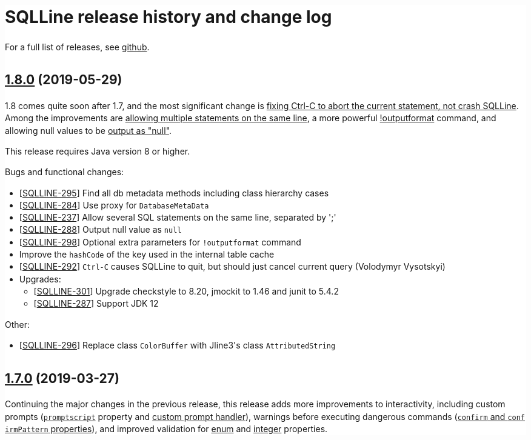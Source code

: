 # SQLLine release history and change log

For a full list of releases, see <a href="https://github.com/julianhyde/sqlline/releases">github</a>.

## <a href="https://github.com/julianhyde/sqlline/releases/tag/sqlline-1.8.0">1.8.0</a> (2019-05-29)

1.8 comes quite soon after 1.7, and the most significant change is
<a href="https://github.com/julianhyde/sqlline/issues/292">fixing Ctrl-C to abort the current statement, not crash SQLLine</a>.
Among the improvements are
<a href="https://github.com/julianhyde/sqlline/issues/237">allowing multiple statements on the same line</a>,
a more powerful
<a href="https://github.com/julianhyde/sqlline/issues/298">!outputformat</a> command,
and allowing null values to be
<a href="https://github.com/julianhyde/sqlline/issues/288">output as "null"</a>.

This release requires Java version 8 or higher.

Bugs and functional changes:

* [<a href="https://github.com/julianhyde/sqlline/issues/295">SQLLINE-295</a>]
  Find all db metadata methods including class hierarchy cases
* [<a href="https://github.com/julianhyde/sqlline/issues/284">SQLLINE-284</a>]
  Use proxy for `DatabaseMetaData`
* [<a href="https://github.com/julianhyde/sqlline/issues/237">SQLLINE-237</a>]
  Allow several SQL statements on the same line, separated by ';'
* [<a href="https://github.com/julianhyde/sqlline/issues/288">SQLLINE-288</a>]
  Output null value as `null`
* [<a href="https://github.com/julianhyde/sqlline/issues/298">SQLLINE-298</a>]
  Optional extra parameters for `!outputformat` command
* Improve the `hashCode` of the key used in the internal table cache
* [<a href="https://github.com/julianhyde/sqlline/issues/292">SQLLINE-292</a>]
  `Ctrl-C` causes SQLLine to quit, but should just cancel current query
  (Volodymyr Vysotskyi)
* Upgrades:
  * [<a href="https://github.com/julianhyde/sqlline/issues/301">SQLLINE-301</a>]
    Upgrade checkstyle to 8.20, jmockit to 1.46 and junit to 5.4.2
  * [<a href="https://github.com/julianhyde/sqlline/issues/287">SQLLINE-287</a>]
    Support JDK 12

Other:

* [<a href="https://github.com/julianhyde/sqlline/issues/296">SQLLINE-296</a>]
  Replace class `ColorBuffer` with Jline3's class `AttributedString`

## <a href="https://github.com/julianhyde/sqlline/releases/tag/sqlline-1.7.0">1.7.0</a> (2019-03-27)

Continuing the major changes in the previous release, this release
adds more improvements to interactivity, including custom prompts
(<a href="https://github.com/julianhyde/sqlline/issues/278">`promptscript`</a>
property and
<a href="https://github.com/julianhyde/sqlline/issues/246">custom prompt handler</a>),
warnings before executing dangerous commands
(<a href="https://github.com/julianhyde/sqlline/issues/239">`confirm` and
`confirmPattern` properties</a>),
and improved validation for
<a href="https://github.com/julianhyde/sqlline/issues/260">enum</a>
and
<a href="https://github.com/julianhyde/sqlline/issues/224">integer</a>
properties.
